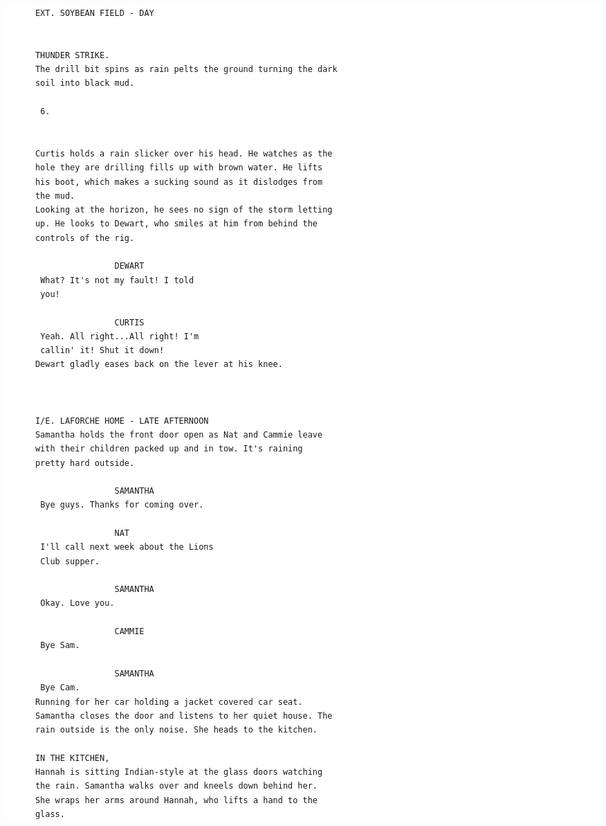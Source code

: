                          

          EXT. SOYBEAN FIELD - DAY


          THUNDER STRIKE.
          The drill bit spins as rain pelts the ground turning the dark
          soil into black mud.

           6.

                         
          Curtis holds a rain slicker over his head. He watches as the
          hole they are drilling fills up with brown water. He lifts
          his boot, which makes a sucking sound as it dislodges from
          the mud.
          Looking at the horizon, he sees no sign of the storm letting
          up. He looks to Dewart, who smiles at him from behind the
          controls of the rig.

                          DEWART
           What? It's not my fault! I told
           you!

                          CURTIS
           Yeah. All right...All right! I'm
           callin' it! Shut it down!
          Dewart gladly eases back on the lever at his knee.

                         

          I/E. LAFORCHE HOME - LATE AFTERNOON
          Samantha holds the front door open as Nat and Cammie leave
          with their children packed up and in tow. It's raining
          pretty hard outside.

                          SAMANTHA
           Bye guys. Thanks for coming over.

                          NAT
           I'll call next week about the Lions
           Club supper.

                          SAMANTHA
           Okay. Love you.

                          CAMMIE
           Bye Sam.

                          SAMANTHA
           Bye Cam.
          Running for her car holding a jacket covered car seat.
          Samantha closes the door and listens to her quiet house. The
          rain outside is the only noise. She heads to the kitchen.

          IN THE KITCHEN,
          Hannah is sitting Indian-style at the glass doors watching
          the rain. Samantha walks over and kneels down behind her.
          She wraps her arms around Hannah, who lifts a hand to the
          glass.
